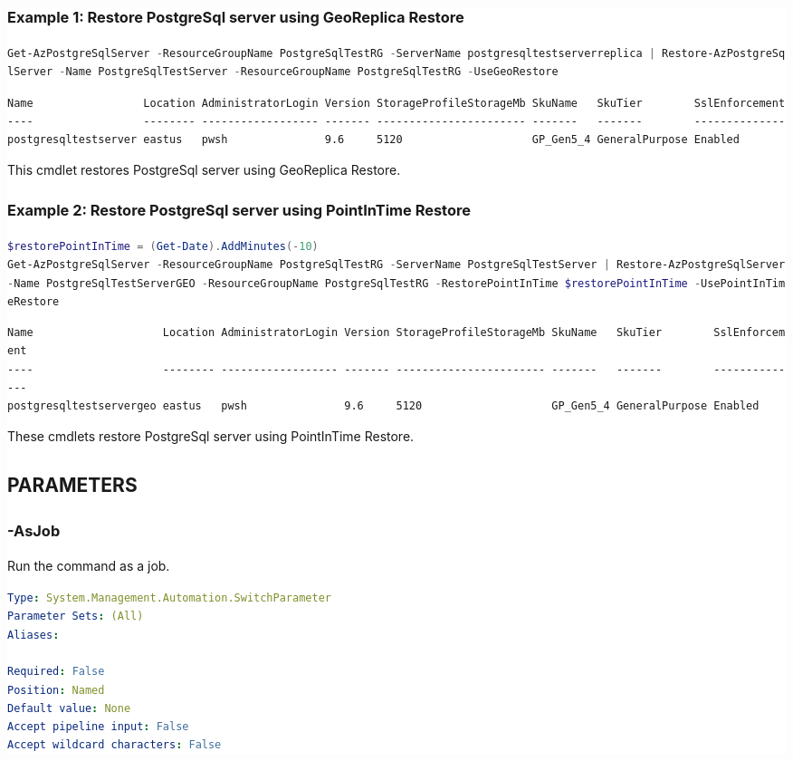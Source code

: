 ### Example 1: Restore PostgreSql server using GeoReplica Restore
```powershell
Get-AzPostgreSqlServer -ResourceGroupName PostgreSqlTestRG -ServerName postgresqltestserverreplica | Restore-AzPostgreSqlServer -Name PostgreSqlTestServer -ResourceGroupName PostgreSqlTestRG -UseGeoRestore
```

```output
Name                 Location AdministratorLogin Version StorageProfileStorageMb SkuName   SkuTier        SslEnforcement
----                 -------- ------------------ ------- ----------------------- -------   -------        --------------
postgresqltestserver eastus   pwsh               9.6     5120                    GP_Gen5_4 GeneralPurpose Enabled
```

This cmdlet restores PostgreSql server using GeoReplica Restore.

### Example 2: Restore PostgreSql server using PointInTime Restore
```powershell
$restorePointInTime = (Get-Date).AddMinutes(-10)
Get-AzPostgreSqlServer -ResourceGroupName PostgreSqlTestRG -ServerName PostgreSqlTestServer | Restore-AzPostgreSqlServer -Name PostgreSqlTestServerGEO -ResourceGroupName PostgreSqlTestRG -RestorePointInTime $restorePointInTime -UsePointInTimeRestore
```

```output
Name                    Location AdministratorLogin Version StorageProfileStorageMb SkuName   SkuTier        SslEnforcement
----                    -------- ------------------ ------- ----------------------- -------   -------        --------------
postgresqltestservergeo eastus   pwsh               9.6     5120                    GP_Gen5_4 GeneralPurpose Enabled
```

These cmdlets restore PostgreSql server using PointInTime Restore.

## PARAMETERS

### -AsJob
Run the command as a job.

```yaml
Type: System.Management.Automation.SwitchParameter
Parameter Sets: (All)
Aliases:

Required: False
Position: Named
Default value: None
Accept pipeline input: False
Accept wildcard characters: False
```
